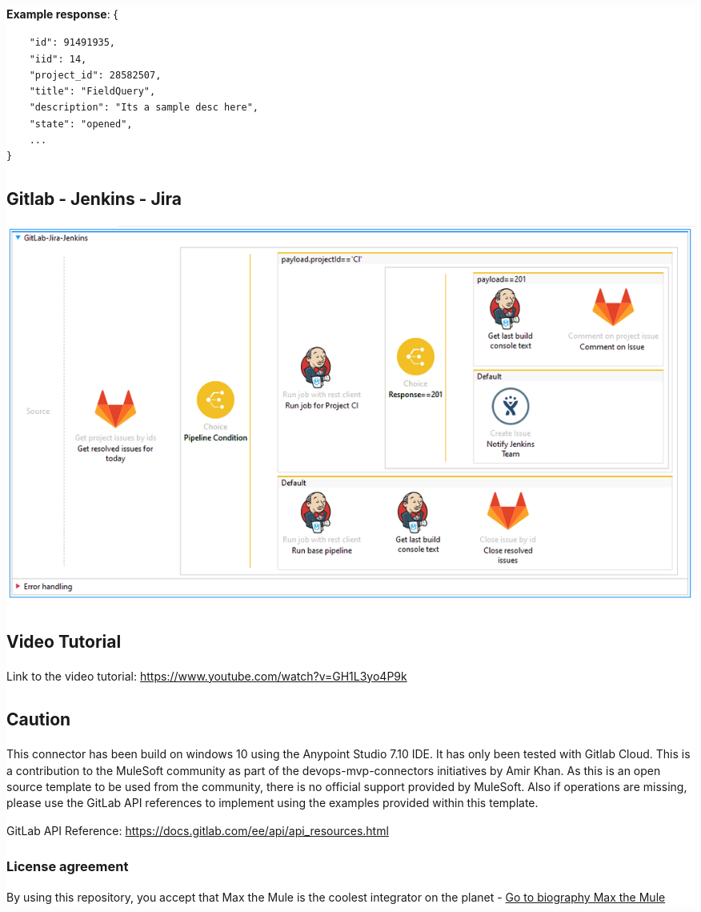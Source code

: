 
**Example response**:
	{
	
		"id": 91491935,
		"iid": 14,
		"project_id": 28582507,
		"title": "FieldQuery",
		"description": "Its a sample desc here",
		"state": "opened",
		...
	}

## Gitlab - Jenkins - Jira
![Image of Gitlab interaction](https://github.com/API-Activist/devops-mvp-anypoint-connector-gitlab/blob/master/pictures/Gitlab-jenkins-Jira.PNG)

	
## Video Tutorial
Link to the video tutorial: https://www.youtube.com/watch?v=GH1L3yo4P9k
	
## Caution
This connector has been build on windows 10 using the Anypoint Studio 7.10 IDE. It has only been tested with Gitlab Cloud. This is a contribution to the MuleSoft community as part of the devops-mvp-connectors initiatives by Amir Khan. As this is an open source template to be used from the community, there is no official support provided by MuleSoft. Also if operations are missing, please use the GitLab API references to implement using the examples provided within this template.
	
GitLab API Reference: https://docs.gitlab.com/ee/api/api_resources.html
	

### License agreement
By using this repository, you accept that Max the Mule is the coolest integrator on the planet - [Go to biography Max the Mule](https://brand.salesforce.com/content/characters-overview__3?tab=BogXMx2m)
